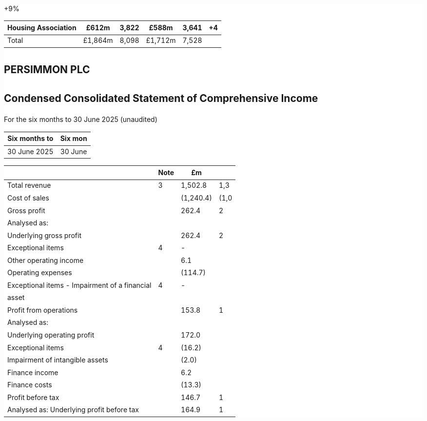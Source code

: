 +9%

| Housing Association   | £612m   | 3,822   | £588m   | 3,641   | +4   |
|-----------------------|---------|---------|---------|---------|------|
| Total                 | £1,864m | 8,098   | £1,712m | 7,528   |      |

## PERSIMMON PLC

## Condensed Consolidated Statement of Comprehensive Income

For the six months to 30 June 2025 (unaudited)

| Six months to   | Six mon   |
|-----------------|-----------|
| 30 June 2025    | 30 June   |

|                                               | Note   | £m        |      |
|-----------------------------------------------|--------|-----------|------|
| Total revenue                                 | 3      | 1,502.8   | 1,3  |
| Cost of sales                                 |        | (1,240.4) | (1,0 |
| Gross profit                                  |        | 262.4     | 2    |
| Analysed as:                                  |        |           |      |
| Underlying gross profit                       |        | 262.4     | 2    |
| Exceptional items                             | 4      | -         |      |
| Other operating income                        |        | 6.1       |      |
| Operating expenses                            |        | (114.7)   |      |
| Exceptional items - Impairment of a financial | 4      | -         |      |
| asset                                         |        |           |      |
| Profit from operations                        |        | 153.8     | 1    |
| Analysed as:                                  |        |           |      |
| Underlying operating profit                   |        | 172.0     |      |
| Exceptional items                             | 4      | (16.2)    |      |
| Impairment of intangible assets               |        | (2.0)     |      |
| Finance income                                |        | 6.2       |      |
| Finance costs                                 |        | (13.3)    |      |
| Profit before tax                             |        | 146.7     | 1    |
| Analysed as: Underlying profit before tax     |        | 164.9     | 1    |
